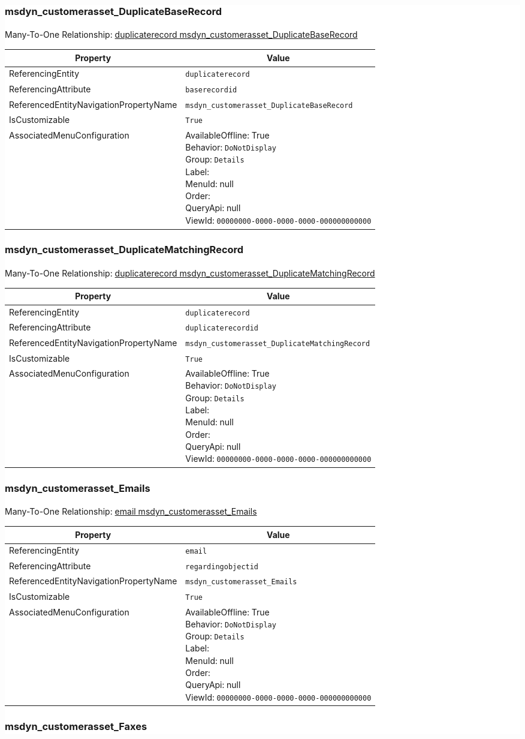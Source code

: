 ### <a name="BKMK_msdyn_customerasset_DuplicateBaseRecord"></a> msdyn_customerasset_DuplicateBaseRecord

Many-To-One Relationship: [duplicaterecord msdyn_customerasset_DuplicateBaseRecord](duplicaterecord.md#BKMK_msdyn_customerasset_DuplicateBaseRecord)

|Property|Value|
|---|---|
|ReferencingEntity|`duplicaterecord`|
|ReferencingAttribute|`baserecordid`|
|ReferencedEntityNavigationPropertyName|`msdyn_customerasset_DuplicateBaseRecord`|
|IsCustomizable|`True`|
|AssociatedMenuConfiguration|AvailableOffline: True<br />Behavior: `DoNotDisplay`<br />Group: `Details`<br />Label: <br />MenuId: null<br />Order: <br />QueryApi: null<br />ViewId: `00000000-0000-0000-0000-000000000000`|

### <a name="BKMK_msdyn_customerasset_DuplicateMatchingRecord"></a> msdyn_customerasset_DuplicateMatchingRecord

Many-To-One Relationship: [duplicaterecord msdyn_customerasset_DuplicateMatchingRecord](duplicaterecord.md#BKMK_msdyn_customerasset_DuplicateMatchingRecord)

|Property|Value|
|---|---|
|ReferencingEntity|`duplicaterecord`|
|ReferencingAttribute|`duplicaterecordid`|
|ReferencedEntityNavigationPropertyName|`msdyn_customerasset_DuplicateMatchingRecord`|
|IsCustomizable|`True`|
|AssociatedMenuConfiguration|AvailableOffline: True<br />Behavior: `DoNotDisplay`<br />Group: `Details`<br />Label: <br />MenuId: null<br />Order: <br />QueryApi: null<br />ViewId: `00000000-0000-0000-0000-000000000000`|

### <a name="BKMK_msdyn_customerasset_Emails"></a> msdyn_customerasset_Emails

Many-To-One Relationship: [email msdyn_customerasset_Emails](email.md#BKMK_msdyn_customerasset_Emails)

|Property|Value|
|---|---|
|ReferencingEntity|`email`|
|ReferencingAttribute|`regardingobjectid`|
|ReferencedEntityNavigationPropertyName|`msdyn_customerasset_Emails`|
|IsCustomizable|`True`|
|AssociatedMenuConfiguration|AvailableOffline: True<br />Behavior: `DoNotDisplay`<br />Group: `Details`<br />Label: <br />MenuId: null<br />Order: <br />QueryApi: null<br />ViewId: `00000000-0000-0000-0000-000000000000`|

### <a name="BKMK_msdyn_customerasset_Faxes"></a> msdyn_customerasset_Faxes
